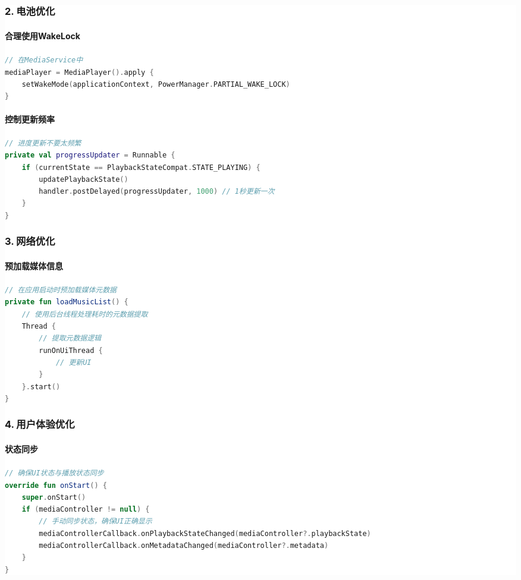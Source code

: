 ### 2. 电池优化

#### 合理使用WakeLock
```kotlin
// 在MediaService中
mediaPlayer = MediaPlayer().apply {
    setWakeMode(applicationContext, PowerManager.PARTIAL_WAKE_LOCK)
}
```

#### 控制更新频率
```kotlin
// 进度更新不要太频繁
private val progressUpdater = Runnable {
    if (currentState == PlaybackStateCompat.STATE_PLAYING) {
        updatePlaybackState()
        handler.postDelayed(progressUpdater, 1000) // 1秒更新一次
    }
}
```

### 3. 网络优化

#### 预加载媒体信息
```kotlin
// 在应用启动时预加载媒体元数据
private fun loadMusicList() {
    // 使用后台线程处理耗时的元数据提取
    Thread {
        // 提取元数据逻辑
        runOnUiThread {
            // 更新UI
        }
    }.start()
}
```

### 4. 用户体验优化

#### 状态同步
```kotlin
// 确保UI状态与播放状态同步
override fun onStart() {
    super.onStart()
    if (mediaController != null) {
        // 手动同步状态，确保UI正确显示
        mediaControllerCallback.onPlaybackStateChanged(mediaController?.playbackState)
        mediaControllerCallback.onMetadataChanged(mediaController?.metadata)
    }
}
```
